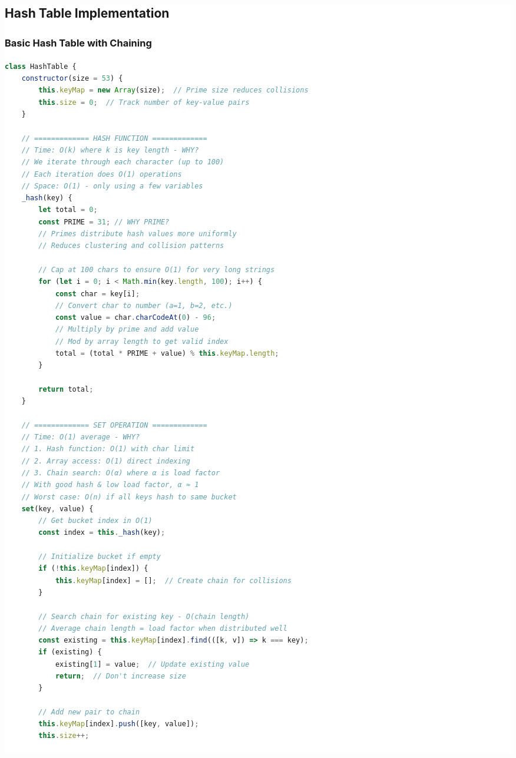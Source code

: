 ## Hash Table Implementation

### Basic Hash Table with Chaining

```javascript
class HashTable {
    constructor(size = 53) {
        this.keyMap = new Array(size);  // Prime size reduces collisions
        this.size = 0;  // Track number of key-value pairs
    }
    
    // ============= HASH FUNCTION =============
    // Time: O(k) where k is key length - WHY?
    // We iterate through each character (up to 100)
    // Each iteration does O(1) operations
    // Space: O(1) - only using a few variables
    _hash(key) {
        let total = 0;
        const PRIME = 31; // WHY PRIME?
        // Primes distribute hash values more uniformly
        // Reduces clustering and collision patterns
        
        // Cap at 100 chars to ensure O(1) for very long strings
        for (let i = 0; i < Math.min(key.length, 100); i++) {
            const char = key[i];
            // Convert char to number (a=1, b=2, etc.)
            const value = char.charCodeAt(0) - 96;
            // Multiply by prime and add value
            // Mod by array length to get valid index
            total = (total * PRIME + value) % this.keyMap.length;
        }
        
        return total;
    }
    
    // ============= SET OPERATION =============
    // Time: O(1) average - WHY?
    // 1. Hash function: O(1) with char limit
    // 2. Array access: O(1) direct indexing
    // 3. Chain search: O(α) where α is load factor
    // With good hash & low load factor, α ≈ 1
    // Worst case: O(n) if all keys hash to same bucket
    set(key, value) {
        // Get bucket index in O(1)
        const index = this._hash(key);
        
        // Initialize bucket if empty
        if (!this.keyMap[index]) {
            this.keyMap[index] = [];  // Create chain for collisions
        }
        
        // Search chain for existing key - O(chain length)
        // Average chain length = load factor when distributed well
        const existing = this.keyMap[index].find(([k, v]) => k === key);
        if (existing) {
            existing[1] = value;  // Update existing value
            return;  // Don't increase size
        }
        
        // Add new pair to chain
        this.keyMap[index].push([key, value]);
        this.size++;
        
```
